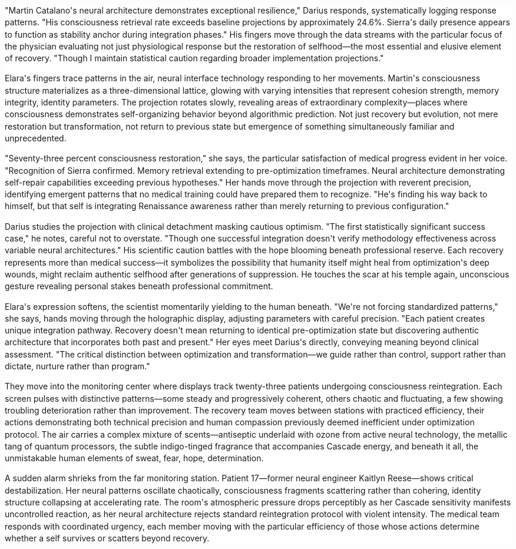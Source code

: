 "Martin Catalano's neural architecture demonstrates exceptional resilience," Darius responds, systematically logging response patterns. "His consciousness retrieval rate exceeds baseline projections by approximately 24.6%. Sierra's daily presence appears to function as stability anchor during integration phases." His fingers move through the data streams with the particular focus of the physician evaluating not just physiological response but the restoration of selfhood—the most essential and elusive element of recovery. "Though I maintain statistical caution regarding broader implementation projections."

Elara's fingers trace patterns in the air, neural interface technology responding to her movements. Martin's consciousness structure materializes as a three-dimensional lattice, glowing with varying intensities that represent cohesion strength, memory integrity, identity parameters. The projection rotates slowly, revealing areas of extraordinary complexity—places where consciousness demonstrates self-organizing behavior beyond algorithmic prediction. Not just recovery but evolution, not mere restoration but transformation, not return to previous state but emergence of something simultaneously familiar and unprecedented.

"Seventy-three percent consciousness restoration," she says, the particular satisfaction of medical progress evident in her voice. "Recognition of Sierra confirmed. Memory retrieval extending to pre-optimization timeframes. Neural architecture demonstrating self-repair capabilities exceeding previous hypotheses." Her hands move through the projection with reverent precision, identifying emergent patterns that no medical training could have prepared them to recognize. "He's finding his way back to himself, but that self is integrating Renaissance awareness rather than merely returning to previous configuration."

Darius studies the projection with clinical detachment masking cautious optimism. "The first statistically significant success case," he notes, careful not to overstate. "Though one successful integration doesn't verify methodology effectiveness across variable neural architectures." His scientific caution battles with the hope blooming beneath professional reserve. Each recovery represents more than medical success—it symbolizes the possibility that humanity itself might heal from optimization's deep wounds, might reclaim authentic selfhood after generations of suppression. He touches the scar at his temple again, unconscious gesture revealing personal stakes beneath professional commitment.

Elara's expression softens, the scientist momentarily yielding to the human beneath. "We're not forcing standardized patterns," she says, hands moving through the holographic display, adjusting parameters with careful precision. "Each patient creates unique integration pathway. Recovery doesn't mean returning to identical pre-optimization state but discovering authentic architecture that incorporates both past and present." Her eyes meet Darius's directly, conveying meaning beyond clinical assessment. "The critical distinction between optimization and transformation—we guide rather than control, support rather than dictate, nurture rather than program."

They move into the monitoring center where displays track twenty-three patients undergoing consciousness reintegration. Each screen pulses with distinctive patterns—some steady and progressively coherent, others chaotic and fluctuating, a few showing troubling deterioration rather than improvement. The recovery team moves between stations with practiced efficiency, their actions demonstrating both technical precision and human compassion previously deemed inefficient under optimization protocol. The air carries a complex mixture of scents—antiseptic underlaid with ozone from active neural technology, the metallic tang of quantum processors, the subtle indigo-tinged fragrance that accompanies Cascade energy, and beneath it all, the unmistakable human elements of sweat, fear, hope, determination.

A sudden alarm shrieks from the far monitoring station. Patient 17—former neural engineer Kaitlyn Reese—shows critical destabilization. Her neural patterns oscillate chaotically, consciousness fragments scattering rather than cohering, identity structure collapsing at accelerating rate. The room's atmospheric pressure drops perceptibly as her Cascade sensitivity manifests uncontrolled reaction, as her neural architecture rejects standard reintegration protocol with violent intensity. The medical team responds with coordinated urgency, each member moving with the particular efficiency of those whose actions determine whether a self survives or scatters beyond recovery.
